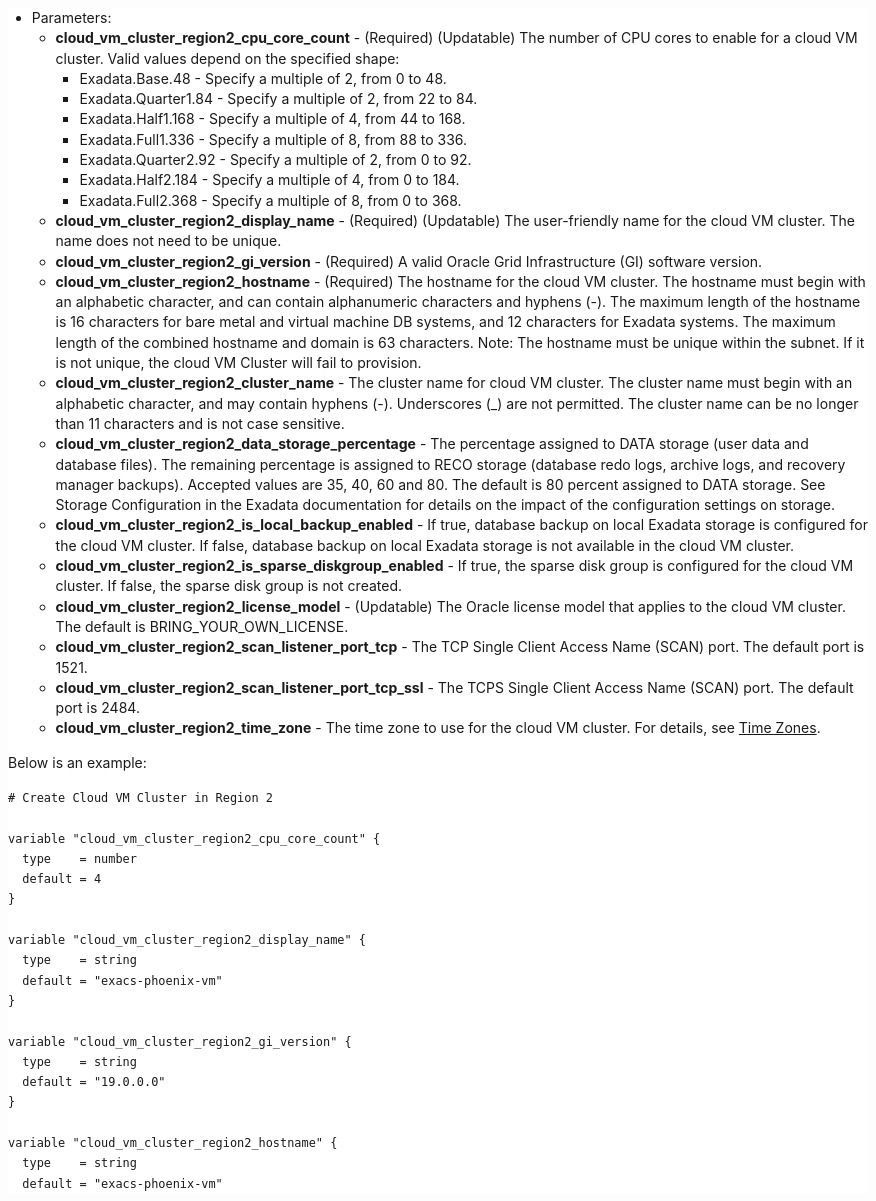 * Parameters:
    * __cloud_vm_cluster_region2_cpu_core_count__ - (Required) (Updatable) The number of CPU cores to enable for a cloud VM cluster. Valid values depend on the specified shape:
      - Exadata.Base.48 - Specify a multiple of 2, from 0 to 48.
      - Exadata.Quarter1.84 - Specify a multiple of 2, from 22 to 84.
      - Exadata.Half1.168 - Specify a multiple of 4, from 44 to 168.
      - Exadata.Full1.336 - Specify a multiple of 8, from 88 to 336.
      - Exadata.Quarter2.92 - Specify a multiple of 2, from 0 to 92.
      - Exadata.Half2.184 - Specify a multiple of 4, from 0 to 184.
      - Exadata.Full2.368 - Specify a multiple of 8, from 0 to 368.
    * __cloud_vm_cluster_region2_display_name__ - (Required) (Updatable) The user-friendly name for the cloud VM cluster. The name does not need to be unique.
    * __cloud_vm_cluster_region2_gi_version__ - (Required) A valid Oracle Grid Infrastructure (GI) software version.
    * __cloud_vm_cluster_region2_hostname__ - (Required) The hostname for the cloud VM cluster. The hostname must begin with an alphabetic character, and can contain alphanumeric characters and hyphens (-). The maximum length of the hostname is 16 characters for bare metal and virtual machine DB systems, and 12 characters for Exadata systems. The maximum length of the combined hostname and domain is 63 characters. Note: The hostname must be unique within the subnet. If it is not unique, the cloud VM Cluster will fail to provision.
    * __cloud_vm_cluster_region2_cluster_name__ - The cluster name for cloud VM cluster. The cluster name must begin with an alphabetic character, and may contain hyphens (-). Underscores (_) are not permitted. The cluster name can be no longer than 11 characters and is not case sensitive.
    * __cloud_vm_cluster_region2_data_storage_percentage__ - The percentage assigned to DATA storage (user data and database files). The remaining percentage is assigned to RECO storage (database redo logs, archive logs, and recovery manager backups). Accepted values are 35, 40, 60 and 80. The default is 80 percent assigned to DATA storage. See Storage Configuration in the Exadata documentation for details on the impact of the configuration settings on storage.
    * __cloud_vm_cluster_region2_is_local_backup_enabled__ - If true, database backup on local Exadata storage is configured for the cloud VM cluster. If false, database backup on local Exadata storage is not available in the cloud VM cluster.
    * __cloud_vm_cluster_region2_is_sparse_diskgroup_enabled__ -  If true, the sparse disk group is configured for the cloud VM cluster. If false, the sparse disk group is not created.
    * __cloud_vm_cluster_region2_license_model__ -  (Updatable) The Oracle license model that applies to the cloud VM cluster. The default is BRING_YOUR_OWN_LICENSE.
    * __cloud_vm_cluster_region2_scan_listener_port_tcp__ - The TCP Single Client Access Name (SCAN) port. The default port is 1521.
    * __cloud_vm_cluster_region2_scan_listener_port_tcp_ssl__ - The TCPS Single Client Access Name (SCAN) port. The default port is 2484.
    * __cloud_vm_cluster_region2_time_zone__ - The time zone to use for the cloud VM cluster. For details, see [Time Zones](https://docs.cloud.oracle.com/iaas/Content/Database/References/timezones.htm).


Below is an example:
```
# Create Cloud VM Cluster in Region 2

variable "cloud_vm_cluster_region2_cpu_core_count" {
  type    = number
  default = 4
}

variable "cloud_vm_cluster_region2_display_name" {
  type    = string
  default = "exacs-phoenix-vm"
}

variable "cloud_vm_cluster_region2_gi_version" {
  type    = string
  default = "19.0.0.0"
}

variable "cloud_vm_cluster_region2_hostname" {
  type    = string
  default = "exacs-phoenix-vm"
```